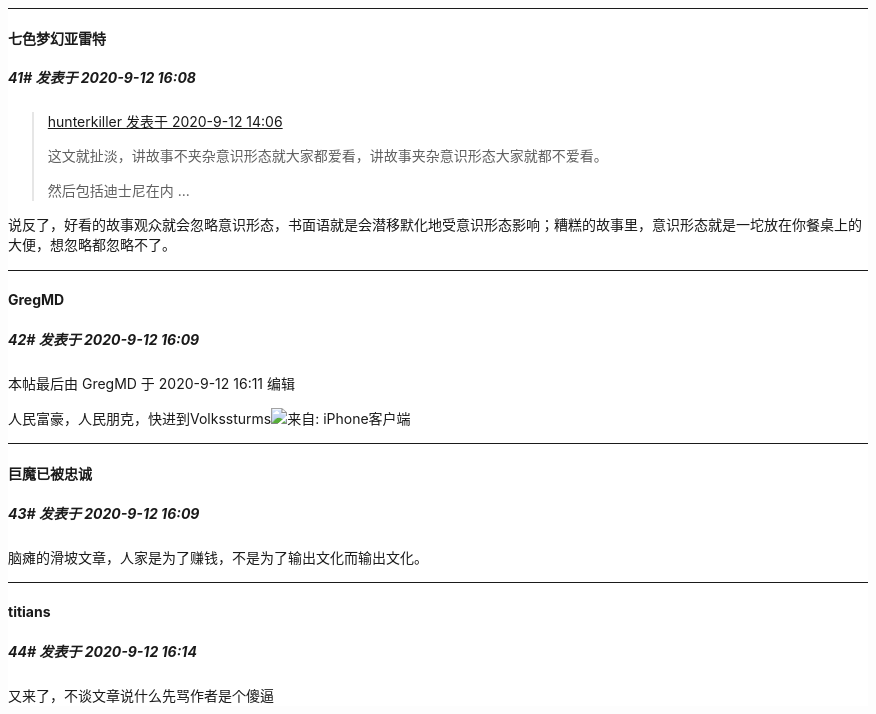
*****

####  七色梦幻亚雷特  
##### 41#       发表于 2020-9-12 16:08



<blockquote><a href="httphttps://bbs.saraba1st.com/2b/forum.php?mod=redirect&amp;goto=findpost&amp;pid=48713853&amp;ptid=1959498" target="_blank">hunterkiller 发表于 2020-9-12 14:06</a>

这文就扯淡，讲故事不夹杂意识形态就大家都爱看，讲故事夹杂意识形态大家就都不爱看。

然后包括迪士尼在内 ...</blockquote>
说反了，好看的故事观众就会忽略意识形态，书面语就是会潜移默化地受意识形态影响；糟糕的故事里，意识形态就是一坨放在你餐桌上的大便，想忽略都忽略不了。







*****

####  GregMD  
##### 42#       发表于 2020-9-12 16:09



 本帖最后由 GregMD 于 2020-9-12 16:11 编辑 

人民富豪，人民朋克，快进到Volkssturms<img src="https://static.saraba1st.com/image/smiley/face2017/067.png" referrerpolicy="no-referrer">来自: iPhone客户端







*****

####  巨魔已被忠诚  
##### 43#       发表于 2020-9-12 16:09




脑瘫的滑坡文章，人家是为了赚钱，不是为了输出文化而输出文化。







*****

####  titians  
##### 44#       发表于 2020-9-12 16:14




又来了，不谈文章说什么先骂作者是个傻逼



